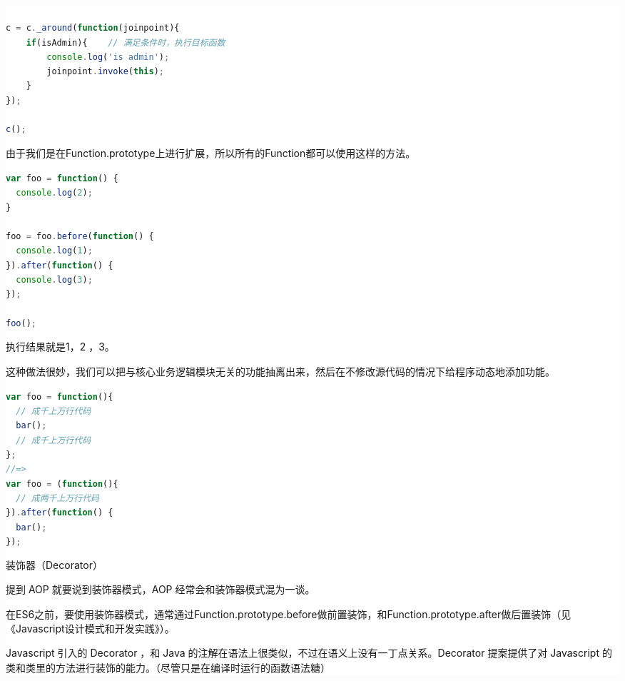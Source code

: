 ````javascript

c = c._around(function(joinpoint){
    if(isAdmin){    // 满足条件时，执行目标函数
        console.log('is admin');
        joinpoint.invoke(this);
    }
});

c();
````





由于我们是在Function.prototype上进行扩展，所以所有的Function都可以使用这样的方法。
````javascript
var foo = function() {
  console.log(2);
}

foo = foo.before(function() {
  console.log(1);
}).after(function() {
  console.log(3);
});

foo();
````
执行结果就是1，2 ，3。

这种做法很妙，我们可以把与核心业务逻辑模块无关的功能抽离出来，然后在不修改源代码的情况下给程序动态地添加功能。

````javascript
var foo = function(){
  // 成千上万行代码
  bar();
  // 成千上万行代码
};
//=>
var foo = (function(){
  // 成两千上万行代码
}).after(function() {
  bar();
});
````
装饰器（Decorator）

提到 AOP 就要说到装饰器模式，AOP 经常会和装饰器模式混为一谈。

在ES6之前，要使用装饰器模式，通常通过Function.prototype.before做前置装饰，和Function.prototype.after做后置装饰（见《Javascript设计模式和开发实践》）。

Javascript 引入的 Decorator ，和 Java 的注解在语法上很类似，不过在语义上没有一丁点关系。Decorator 提案提供了对 Javascript 的类和类里的方法进行装饰的能力。（尽管只是在编译时运行的函数语法糖）
